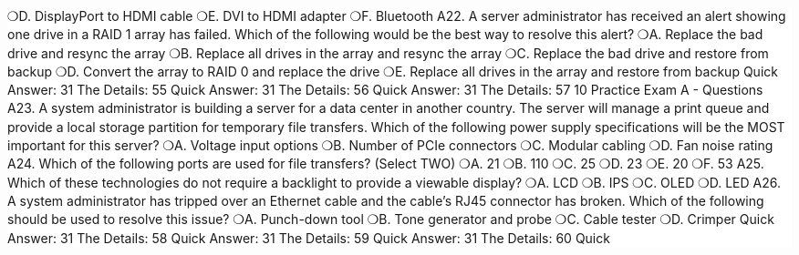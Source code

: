 ❍D. DisplayPort to HDMI cable
❍E. DVI to HDMI adapter
❍F. Bluetooth
A22. A server administrator has received an alert showing
one drive in a RAID 1 array has failed. Which of the
following would be the best way to resolve this alert?
❍A. Replace the bad drive and resync the array
❍B. Replace all drives in the array and resync the array
❍C. Replace the bad drive and restore from backup
❍D. Convert the array to RAID 0 and replace the drive
❍E. Replace all drives in the array and restore
from backup
Quick
Answer: 31
The Details: 55
Quick
Answer: 31
The Details: 56
Quick
Answer: 31
The Details: 57
10
Practice Exam A - Questions
A23. A system administrator is building a server for a data
center in another country. The server will manage a print
queue and provide a local storage partition for temporary
file transfers. Which of the following power supply
specifications will be the MOST important for
this server?
❍A. Voltage input options
❍B. Number of PCIe connectors
❍C. Modular cabling
❍D. Fan noise rating
A24. Which of the following ports are used for file transfers?
(Select TWO)
❍A. 21
❍B. 110
❍C. 25
❍D. 23
❍E. 20
❍F. 53
A25. Which of these technologies do not require a backlight
to provide a viewable display?
❍A. LCD
❍B. IPS
❍C. OLED
❍D. LED
A26. A system administrator has tripped over an Ethernet
cable and the cable’s RJ45 connector has broken. Which
of the following should be used to resolve this issue?
❍A. Punch-down tool
❍B. Tone generator and probe
❍C. Cable tester
❍D. Crimper
Quick
Answer: 31
The Details: 58
Quick
Answer: 31
The Details: 59
Quick
Answer: 31
The Details: 60
Quick